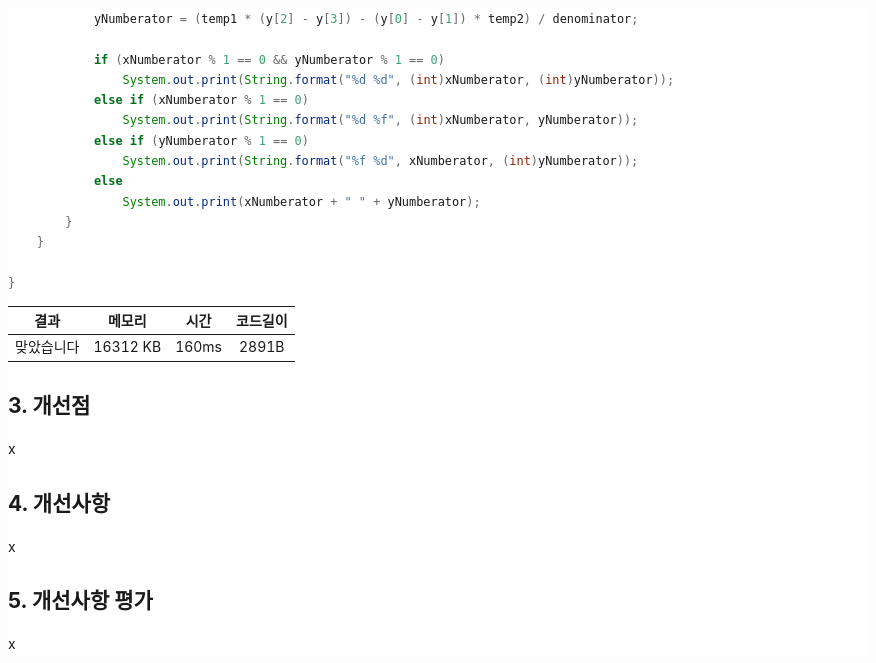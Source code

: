```Java
			yNumberator = (temp1 * (y[2] - y[3]) - (y[0] - y[1]) * temp2) / denominator;

			if (xNumberator % 1 == 0 && yNumberator % 1 == 0)
				System.out.print(String.format("%d %d", (int)xNumberator, (int)yNumberator));
			else if (xNumberator % 1 == 0)
				System.out.print(String.format("%d %f", (int)xNumberator, yNumberator));
			else if (yNumberator % 1 == 0)
				System.out.print(String.format("%f %d", xNumberator, (int)yNumberator));
			else
				System.out.print(xNumberator + " " + yNumberator);
		}
	}

}

```
| 결과 | 메모리 | 시간 | 코드길이 |
|:---:|:-----: | :---: | :----: |
| 맞았습니다 | 16312 KB | 160ms | 2891B |

## 3. 개선점
x
## 4. 개선사항

x

## 5. 개선사항 평가
x
